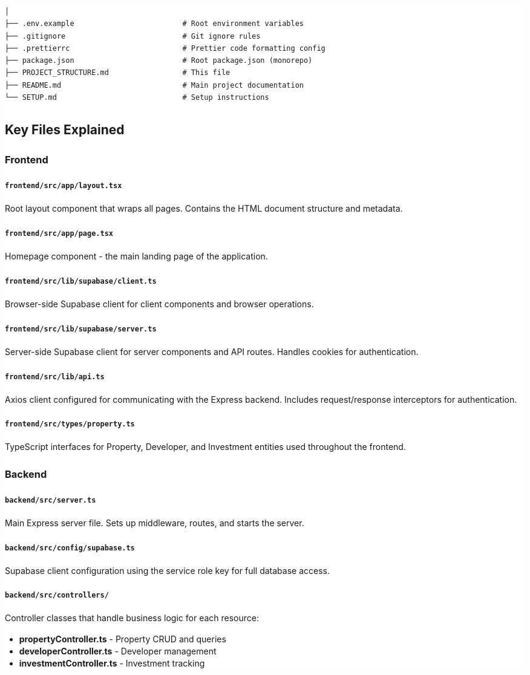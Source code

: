 ```
│
├── .env.example                         # Root environment variables
├── .gitignore                           # Git ignore rules
├── .prettierrc                          # Prettier code formatting config
├── package.json                         # Root package.json (monorepo)
├── PROJECT_STRUCTURE.md                 # This file
├── README.md                            # Main project documentation
└── SETUP.md                             # Setup instructions

```

## Key Files Explained

### Frontend

#### `frontend/src/app/layout.tsx`
Root layout component that wraps all pages. Contains the HTML document structure and metadata.

#### `frontend/src/app/page.tsx`
Homepage component - the main landing page of the application.

#### `frontend/src/lib/supabase/client.ts`
Browser-side Supabase client for client components and browser operations.

#### `frontend/src/lib/supabase/server.ts`
Server-side Supabase client for server components and API routes. Handles cookies for authentication.

#### `frontend/src/lib/api.ts`
Axios client configured for communicating with the Express backend. Includes request/response interceptors for authentication.

#### `frontend/src/types/property.ts`
TypeScript interfaces for Property, Developer, and Investment entities used throughout the frontend.

### Backend

#### `backend/src/server.ts`
Main Express server file. Sets up middleware, routes, and starts the server.

#### `backend/src/config/supabase.ts`
Supabase client configuration using the service role key for full database access.

#### `backend/src/controllers/`
Controller classes that handle business logic for each resource:
- **propertyController.ts** - Property CRUD and queries
- **developerController.ts** - Developer management
- **investmentController.ts** - Investment tracking
